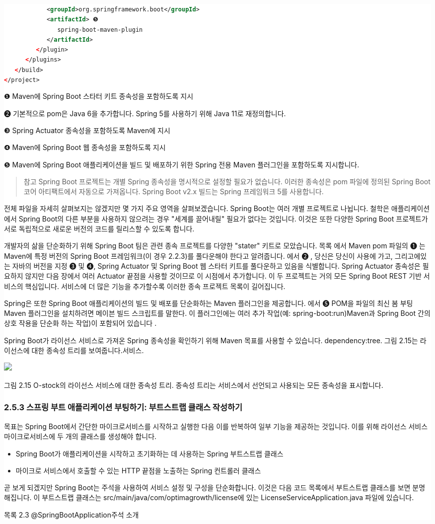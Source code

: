 ```xml
            <groupId>org.springframework.boot</groupId>
            <artifactId> ❺
               spring-boot-maven-plugin
            </artifactId>
         </plugin>
      </plugins>
   </build>
</project>
```
❶ Maven에 Spring Boot 스타터 키트 종속성을 포함하도록 지시

❷ 기본적으로 pom은 Java 6을 추가합니다. Spring 5를 사용하기 위해 Java 11로 재정의합니다.

❸ Spring Actuator 종속성을 포함하도록 Maven에 지시

❹ Maven에 Spring Boot 웹 종속성을 포함하도록 지시

❺ Maven에 Spring Boot 애플리케이션을 빌드 및 배포하기 위한 Spring 전용 Maven 플러그인을 포함하도록 지시합니다.

> 참고 Spring Boot 프로젝트는 개별 Spring 종속성을 명시적으로 설정할 필요가 없습니다. 이러한 종속성은 pom 파일에 정의된 Spring Boot 코어 아티팩트에서 자동으로 가져옵니다. Spring Boot v2.x 빌드는 Spring 프레임워크 5를 사용합니다.

전체 파일을 자세히 살펴보지는 않겠지만 몇 가지 주요 영역을 살펴보겠습니다. Spring Boot는 여러 개별 프로젝트로 나뉩니다. 철학은 애플리케이션에서 Spring Boot의 다른 부분을 사용하지 않으려는 경우 "세계를 끌어내릴" 필요가 없다는 것입니다. 이것은 또한 다양한 Spring Boot 프로젝트가 서로 독립적으로 새로운 버전의 코드를 릴리스할 수 있도록 합니다.

개발자의 삶을 단순화하기 위해 Spring Boot 팀은 관련 종속 프로젝트를 다양한 "stater" 키트로 모았습니다. 목록 에서 Maven pom 파일의 ❶ 는 Maven에 특정 버전의 Spring Boot 프레임워크(이 경우 2.2.3)를 풀다운해야 한다고 알려줍니다. 에서 ❷ , 당신은 당신이 사용에 가고, 그리고에있는 자바의 버전을 지정 ❸ 및 ❹, Spring Actuator 및 Spring Boot 웹 스타터 키트를 풀다운하고 있음을 식별합니다. Spring Actuator 종속성은 필요하지 않지만 다음 장에서 여러 Actuator 끝점을 사용할 것이므로 이 시점에서 추가합니다. 이 두 프로젝트는 거의 모든 Spring Boot REST 기반 서비스의 핵심입니다. 서비스에 더 많은 기능을 추가할수록 이러한 종속 프로젝트 목록이 길어집니다.

Spring은 또한 Spring Boot 애플리케이션의 빌드 및 배포를 단순화하는 Maven 플러그인을 제공합니다. 에서 ❺ POM을 파일의 최신 봄 부팅 Maven 플러그인을 설치하려면 메이븐 빌드 스크립트를 말한다. 이 플러그인에는 여러 추가 작업(예: spring-boot:run)Maven과 Spring Boot 간의 상호 작용을 단순화 하는 작업)이 포함되어 있습니다 .

Spring Boot가 라이선스 서비스로 가져온 Spring 종속성을 확인하기 위해 Maven 목표를 사용할 수 있습니다. dependency:tree. 그림 2.15는 라이선스에 대한 종속성 트리를 보여줍니다.서비스.

![](https://learning.oreilly.com/api/v2/epubs/urn:orm:book:9781617296956/files/OEBPS/Images/CH02_F15_Huaylupo.png)

그림 2.15 O-stock의 라이선스 서비스에 대한 종속성 트리. 종속성 트리는 서비스에서 선언되고 사용되는 모든 종속성을 표시합니다.

### 2.5.3 스프링 부트 애플리케이션 부팅하기: 부트스트랩 클래스 작성하기

목표는 Spring Boot에서 간단한 마이크로서비스를 시작하고 실행한 다음 이를 반복하여 일부 기능을 제공하는 것입니다. 이를 위해 라이선스 서비스 마이크로서비스에 두 개의 클래스를 생성해야 합니다.

- Spring Boot가 애플리케이션을 시작하고 초기화하는 데 사용하는 Spring 부트스트랩 클래스

- 마이크로 서비스에서 호출할 수 있는 HTTP 끝점을 노출하는 Spring 컨트롤러 클래스

곧 보게 되겠지만 Spring Boot는 주석을 사용하여 서비스 설정 및 구성을 단순화합니다. 이것은 다음 코드 목록에서 부트스트랩 클래스를 보면 분명해집니다. 이 부트스트랩 클래스는 src/main/java/com/optimagrowth/license에 있는 LicenseServiceApplication.java 파일에 있습니다.

목록 2.3 @SpringBootApplication주석 소개
